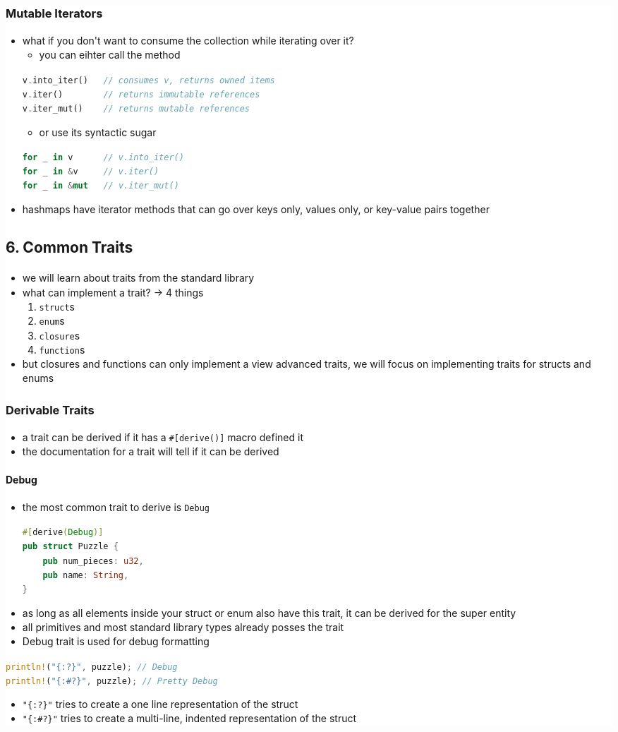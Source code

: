 ### Mutable Iterators
* what if you don't want to consume the collection while iterating over it?
    * you can eihter call the method     
    ```rust
    v.into_iter()   // consumes v, returns owned items
    v.iter()        // returns immutable references
    v.iter_mut()    // returns mutable references
    ```
    * or use its syntactic sugar
    ```rust
    for _ in v      // v.into_iter()
    for _ in &v     // v.iter()
    for _ in &mut   // v.iter_mut()
    ```
* hashmaps have iterator methods that can go over keys only, values only, or key-value pairs together

## 6. Common Traits
* we will learn about traits from the standard library
* what can implement a trait? -> 4 things
    1. `struct`s
    2. `enum`s
    3. `closure`s
    4. `function`s
* but closures and functions can only implement a view advanced traits, we will focus on implementing traits for structs and enums

### Derivable Traits
* a trait can be derived if it has a `#[derive()]` macro defined it
* the documentation for a trait will tell if it can be derived

#### Debug
* the most common trait to derive is `Debug`
    ```rust
    #[derive(Debug)]
    pub struct Puzzle {
        pub num_pieces: u32,
        pub name: String,
    }
    ```
* as long as all elements inside your struct or enum also have this trait, it can be derived for the super entity
* all primitives and most standard library types already posses the trait
* Debug trait is used for debug formatting
```rust
println!("{:?}", puzzle); // Debug 
println!("{:#?}", puzzle); // Pretty Debug
```
* `"{:?}"` tries to create a one line representation of the struct
* `"{:#?}"` tries to create a multi-line, indented representation of the struct
